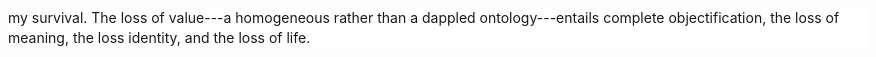 my survival. The loss of value---a homogeneous rather than a dappled
ontology---entails complete objectification, the loss of meaning, the loss
identity, and the loss of life.
